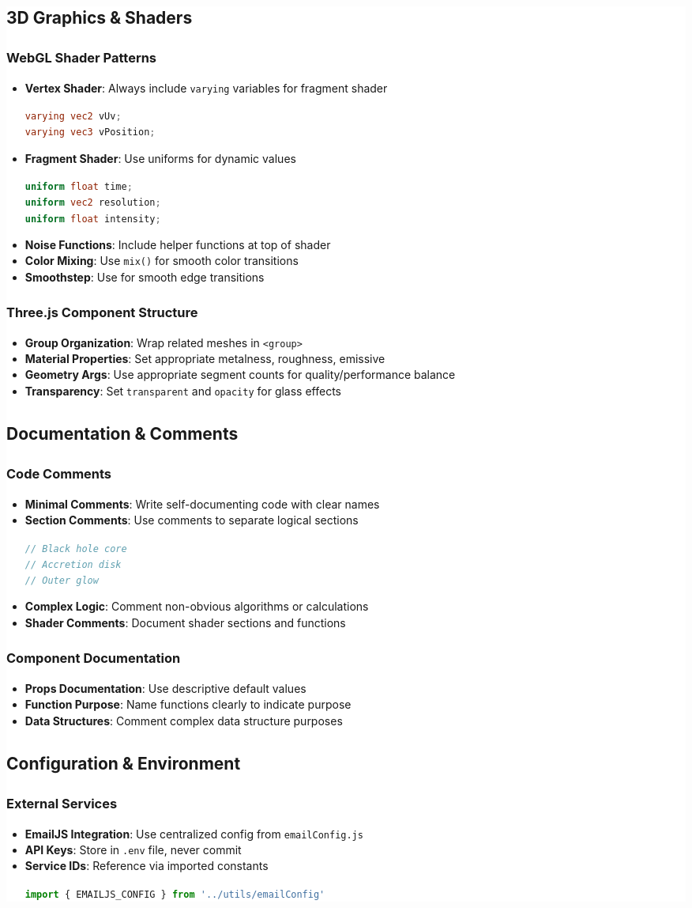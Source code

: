 ## 3D Graphics & Shaders

### WebGL Shader Patterns
- **Vertex Shader**: Always include `varying` variables for fragment shader
  ```glsl
  varying vec2 vUv;
  varying vec3 vPosition;
  ```
- **Fragment Shader**: Use uniforms for dynamic values
  ```glsl
  uniform float time;
  uniform vec2 resolution;
  uniform float intensity;
  ```
- **Noise Functions**: Include helper functions at top of shader
- **Color Mixing**: Use `mix()` for smooth color transitions
- **Smoothstep**: Use for smooth edge transitions

### Three.js Component Structure
- **Group Organization**: Wrap related meshes in `<group>`
- **Material Properties**: Set appropriate metalness, roughness, emissive
- **Geometry Args**: Use appropriate segment counts for quality/performance balance
- **Transparency**: Set `transparent` and `opacity` for glass effects

## Documentation & Comments

### Code Comments
- **Minimal Comments**: Write self-documenting code with clear names
- **Section Comments**: Use comments to separate logical sections
  ```javascript
  // Black hole core
  // Accretion disk
  // Outer glow
  ```
- **Complex Logic**: Comment non-obvious algorithms or calculations
- **Shader Comments**: Document shader sections and functions

### Component Documentation
- **Props Documentation**: Use descriptive default values
- **Function Purpose**: Name functions clearly to indicate purpose
- **Data Structures**: Comment complex data structure purposes

## Configuration & Environment

### External Services
- **EmailJS Integration**: Use centralized config from `emailConfig.js`
- **API Keys**: Store in `.env` file, never commit
- **Service IDs**: Reference via imported constants
  ```javascript
  import { EMAILJS_CONFIG } from '../utils/emailConfig'
  ```
